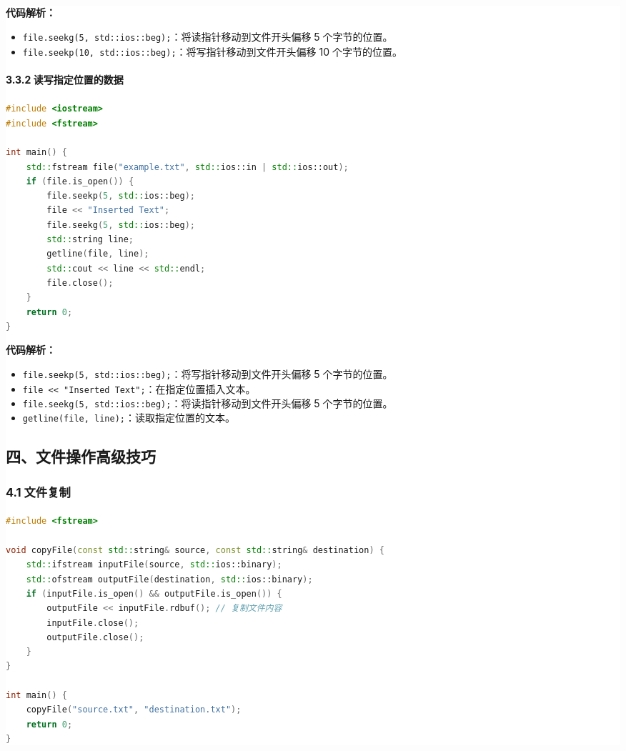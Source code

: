 **代码解析：**
- `file.seekg(5, std::ios::beg);`：将读指针移动到文件开头偏移 5 个字节的位置。
- `file.seekp(10, std::ios::beg);`：将写指针移动到文件开头偏移 10 个字节的位置。

#### 3.3.2 读写指定位置的数据

```cpp
#include <iostream>
#include <fstream>

int main() {
    std::fstream file("example.txt", std::ios::in | std::ios::out);
    if (file.is_open()) {
        file.seekp(5, std::ios::beg);
        file << "Inserted Text";
        file.seekg(5, std::ios::beg);
        std::string line;
        getline(file, line);
        std::cout << line << std::endl;
        file.close();
    }
    return 0;
}
```

**代码解析：**
- `file.seekp(5, std::ios::beg);`：将写指针移动到文件开头偏移 5 个字节的位置。
- `file << "Inserted Text";`：在指定位置插入文本。
- `file.seekg(5, std::ios::beg);`：将读指针移动到文件开头偏移 5 个字节的位置。
- `getline(file, line);`：读取指定位置的文本。

## 四、文件操作高级技巧

### 4.1 文件复制

```cpp
#include <fstream>

void copyFile(const std::string& source, const std::string& destination) {
    std::ifstream inputFile(source, std::ios::binary);
    std::ofstream outputFile(destination, std::ios::binary);
    if (inputFile.is_open() && outputFile.is_open()) {
        outputFile << inputFile.rdbuf(); // 复制文件内容
        inputFile.close();
        outputFile.close();
    }
}

int main() {
    copyFile("source.txt", "destination.txt");
    return 0;
}
```
